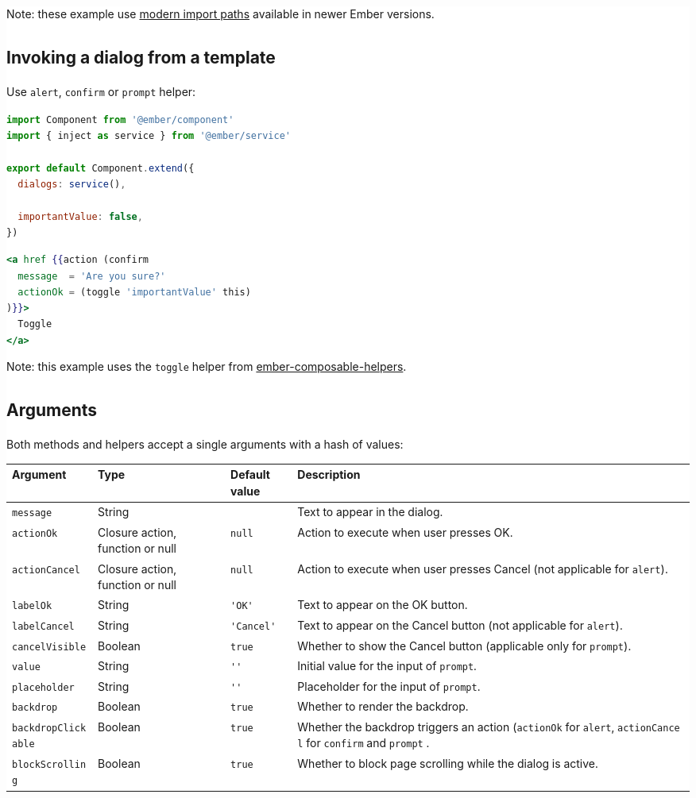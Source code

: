 

Note: these example use [modern import paths](https://github.com/ember-cli/ember-rfc176-data) available in newer Ember versions.



## Invoking a dialog from a template

Use `alert`, `confirm` or `prompt` helper:

```js
import Component from '@ember/component'
import { inject as service } from '@ember/service'

export default Component.extend({
  dialogs: service(),
  
  importantValue: false,
})
```

```hbs
<a href {{action (confirm
  message  = 'Are you sure?'
  actionOk = (toggle 'importantValue' this)
)}}>
  Toggle
</a>
```

Note: this example uses the `toggle` helper from [ember-composable-helpers](https://github.com/DockYard/ember-composable-helpers).



## Arguments

Both methods and helpers accept a single arguments with a hash of values:

| Argument            | Type                             | Default value | Description                                                                                                  |
|:--------------------|:---------------------------------|:--------------|:-------------------------------------------------------------------------------------------------------------|
| `message`           | String                           | <required>    | Text to appear in the dialog.                                                                                |
| `actionOk`          | Closure action, function or null | `null`        | Action to execute when user presses OK.                                                                      |
| `actionCancel`      | Closure action, function or null | `null`        | Action to execute when user presses Cancel (not applicable for `alert`).                                     |
| `labelOk`           | String                           | `'OK'`        | Text to appear on the OK button.                                                                             |
| `labelCancel`       | String                           | `'Cancel'`    | Text to appear on the Cancel button (not applicable for `alert`).                                            |
| `cancelVisible`     | Boolean                          | `true`        | Whether to show the Cancel button (applicable only for `prompt`).                                            |
| `value`             | String                           | `''`          | Initial value for the input of `prompt`.                                                                     |
| `placeholder`       | String                           | `''`          | Placeholder for the input of `prompt`.                                                                       |
| `backdrop`          | Boolean                          | `true`        | Whether to render the backdrop.                                                                              |
| `backdropClickable` | Boolean                          | `true`        | Whether the backdrop triggers an action (`actionOk` for `alert`, `actionCancel` for `confirm` and `prompt` . |
| `blockScrolling`    | Boolean                          | `true`        | Whether to block page scrolling while the dialog is active.                                                  |
